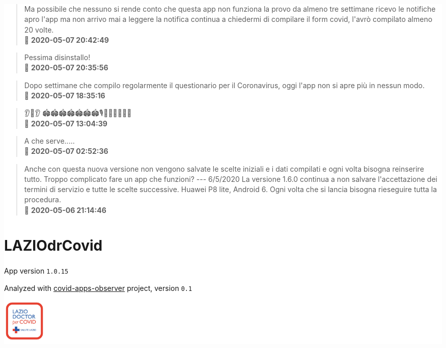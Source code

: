 > Ma possibile che nessuno si rende conto che questa app non funziona la provo da almeno tre settimane ricevo le notifiche apro l'app ma non arrivo mai a leggere la notifica continua a chiedermi di compilare il form covid, l'avrò compilato almeno 20 volte.<br> :date: __2020-05-07 20:42:49__

> Pessima disinstallo!<br> :date: __2020-05-07 20:35:56__

> Dopo settimane che compilo regolarmente il questionario per il Coronavirus, oggi l'app non si apre più in nessun modo.<br> :date: __2020-05-07 18:35:16__

> 👂👀👂 🏟️🏟️🏟️🏟️🏟️🏟️🏟️🎙️🎷🎶📢🚩🚩👅<br> :date: __2020-05-07 13:04:39__

> A che serve.....<br> :date: __2020-05-07 02:52:36__

> Anche con questa nuova versione non vengono salvate le scelte iniziali e i dati compilati e ogni volta bisogna reinserire tutto. Troppo complicato fare un app che funzioni? --- 6/5/2020 La versione 1.6.0 continua a non salvare l'accettazione dei termini di servizio e tutte le scelte successive. Huawei P8 lite, Android 6. Ogni volta che si lancia bisogna rieseguire tutta la procedura.<br> :date: __2020-05-06 21:14:46__



# LAZIOdrCovid
App version ``1.0.15``

Analyzed with [covid-apps-observer](http://github.com/covid-apps-observer) project, version ``0.1``

<img src="resources/com.intellicare.covid___1.0.15/icon.png" alt="LAZIOdrCovid icon" width="80"/>
